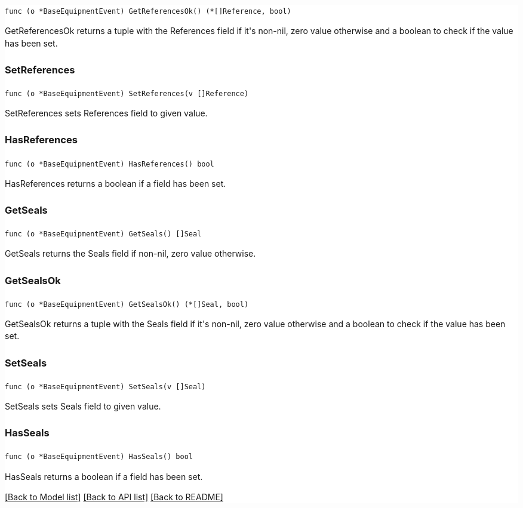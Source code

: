 `func (o *BaseEquipmentEvent) GetReferencesOk() (*[]Reference, bool)`

GetReferencesOk returns a tuple with the References field if it's non-nil, zero value otherwise
and a boolean to check if the value has been set.

### SetReferences

`func (o *BaseEquipmentEvent) SetReferences(v []Reference)`

SetReferences sets References field to given value.

### HasReferences

`func (o *BaseEquipmentEvent) HasReferences() bool`

HasReferences returns a boolean if a field has been set.

### GetSeals

`func (o *BaseEquipmentEvent) GetSeals() []Seal`

GetSeals returns the Seals field if non-nil, zero value otherwise.

### GetSealsOk

`func (o *BaseEquipmentEvent) GetSealsOk() (*[]Seal, bool)`

GetSealsOk returns a tuple with the Seals field if it's non-nil, zero value otherwise
and a boolean to check if the value has been set.

### SetSeals

`func (o *BaseEquipmentEvent) SetSeals(v []Seal)`

SetSeals sets Seals field to given value.

### HasSeals

`func (o *BaseEquipmentEvent) HasSeals() bool`

HasSeals returns a boolean if a field has been set.


[[Back to Model list]](../README.md#documentation-for-models) [[Back to API list]](../README.md#documentation-for-api-endpoints) [[Back to README]](../README.md)


